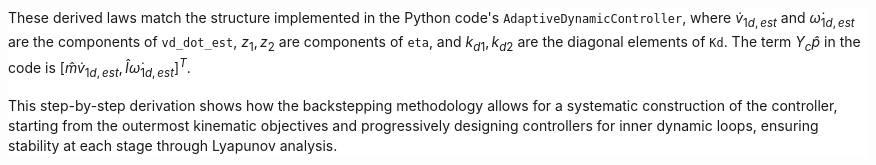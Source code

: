 These derived laws match the structure implemented in the Python code's `AdaptiveDynamicController`, where $\dot{v}_{1d,est}$ and $\dot{\omega}_{1d,est}$ are the components of `vd_dot_est`, $z_1, z_2$ are components of `eta`, and $k_{d1}, k_{d2}$ are the diagonal elements of `Kd`. The term $Y_c \hat{p}$ in the code is $[\hat{m}\dot{v}_{1d,est}, \hat{I}\dot{\omega}_{1d,est}]^T$.

This step-by-step derivation shows how the backstepping methodology allows for a systematic construction of the controller, starting from the outermost kinematic objectives and progressively designing controllers for inner dynamic loops, ensuring stability at each stage through Lyapunov analysis.
